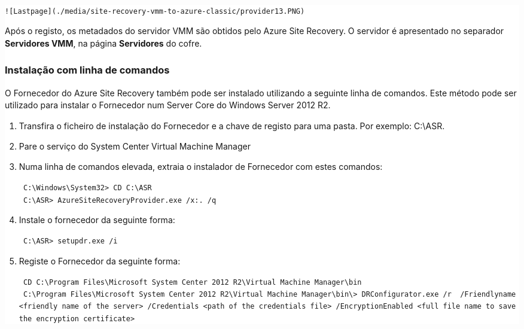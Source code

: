     ![Lastpage](./media/site-recovery-vmm-to-azure-classic/provider13.PNG)

Após o registo, os metadados do servidor VMM são obtidos pelo Azure Site Recovery. O servidor é apresentado no separador **Servidores VMM**, na página **Servidores** do cofre.

### <a name="command-line-installation"></a>Instalação com linha de comandos
O Fornecedor do Azure Site Recovery também pode ser instalado utilizando a seguinte linha de comandos. Este método pode ser utilizado para instalar o Fornecedor num Server Core do Windows Server 2012 R2.

1. Transfira o ficheiro de instalação do Fornecedor e a chave de registo para uma pasta. Por exemplo: C:\ASR.
2. Pare o serviço do System Center Virtual Machine Manager
3. Numa linha de comandos elevada, extraia o instalador de Fornecedor com estes comandos:

        C:\Windows\System32> CD C:\ASR
        C:\ASR> AzureSiteRecoveryProvider.exe /x:. /q
4. Instale o fornecedor da seguinte forma:

        C:\ASR> setupdr.exe /i
5. Registe o Fornecedor da seguinte forma:

        CD C:\Program Files\Microsoft System Center 2012 R2\Virtual Machine Manager\bin
        C:\Program Files\Microsoft System Center 2012 R2\Virtual Machine Manager\bin\> DRConfigurator.exe /r  /Friendlyname <friendly name of the server> /Credentials <path of the credentials file> /EncryptionEnabled <full file name to save the encryption certificate>       

